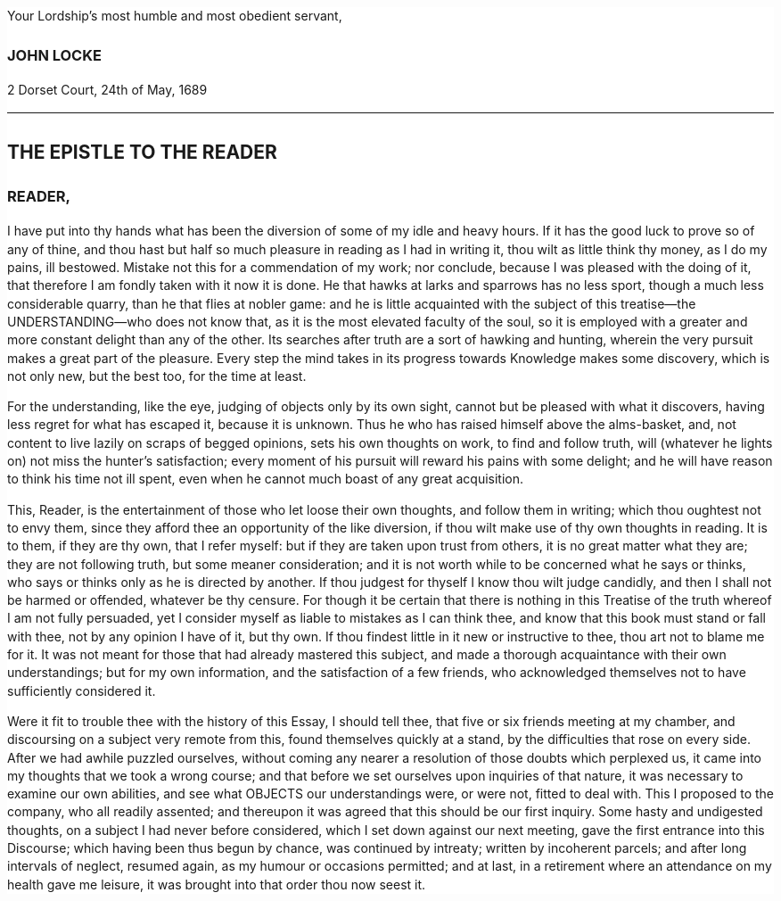 Your Lordship’s most humble and most obedient servant,

### JOHN LOCKE

2 Dorset Court, 24th of May, 1689





------



## THE EPISTLE TO THE READER

### READER,

I have put into thy hands what has been the diversion of some of my idle and heavy hours. If it has the good luck to prove so of any of thine, and thou hast but half so much pleasure in reading as I had in writing it, thou wilt as little think thy money, as I do my pains, ill bestowed. Mistake not this for a commendation of my work; nor conclude, because I was pleased with the doing of it, that therefore I am fondly taken with it now it is done. He that hawks at larks and sparrows has no less sport, though a much less considerable quarry, than he that flies at nobler game: and he is little acquainted with the subject of this treatise—the UNDERSTANDING—who does not know that, as it is the most elevated faculty of the soul, so it is employed with a greater and more constant delight than any of the other. Its searches after truth are a sort of hawking and hunting, wherein the very pursuit makes a great part of the pleasure. Every step the mind takes in its progress towards Knowledge makes some discovery, which is not only new, but the best too, for the time at least.

For the understanding, like the eye, judging of objects only by its own sight, cannot but be pleased with what it discovers, having less regret for what has escaped it, because it is unknown. Thus he who has raised himself above the alms-basket, and, not content to live lazily on scraps of begged opinions, sets his own thoughts on work, to find and follow truth, will (whatever he lights on) not miss the hunter’s satisfaction; every moment of his pursuit will reward his pains with some delight; and he will have reason to think his time not ill spent, even when he cannot much boast of any great acquisition.

This, Reader, is the entertainment of those who let loose their own thoughts, and follow them in writing; which thou oughtest not to envy them, since they afford thee an opportunity of the like diversion, if thou wilt make use of thy own thoughts in reading. It is to them, if they are thy own, that I refer myself: but if they are taken upon trust from others, it is no great matter what they are; they are not following truth, but some meaner consideration; and it is not worth while to be concerned what he says or thinks, who says or thinks only as he is directed by another. If thou judgest for thyself I know thou wilt judge candidly, and then I shall not be harmed or offended, whatever be thy censure. For though it be certain that there is nothing in this Treatise of the truth whereof I am not fully persuaded, yet I consider myself as liable to mistakes as I can think thee, and know that this book must stand or fall with thee, not by any opinion I have of it, but thy own. If thou findest little in it new or instructive to thee, thou art not to blame me for it. It was not meant for those that had already mastered this subject, and made a thorough acquaintance with their own understandings; but for my own information, and the satisfaction of a few friends, who acknowledged themselves not to have sufficiently considered it.

Were it fit to trouble thee with the history of this Essay, I should tell thee, that five or six friends meeting at my chamber, and discoursing on a subject very remote from this, found themselves quickly at a stand, by the difficulties that rose on every side. After we had awhile puzzled ourselves, without coming any nearer a resolution of those doubts which perplexed us, it came into my thoughts that we took a wrong course; and that before we set ourselves upon inquiries of that nature, it was necessary to examine our own abilities, and see what OBJECTS our understandings were, or were not, fitted to deal with. This I proposed to the company, who all readily assented; and thereupon it was agreed that this should be our first inquiry. Some hasty and undigested thoughts, on a subject I had never before considered, which I set down against our next meeting, gave the first entrance into this Discourse; which having been thus begun by chance, was continued by intreaty; written by incoherent parcels; and after long intervals of neglect, resumed again, as my humour or occasions permitted; and at last, in a retirement where an attendance on my health gave me leisure, it was brought into that order thou now seest it.
